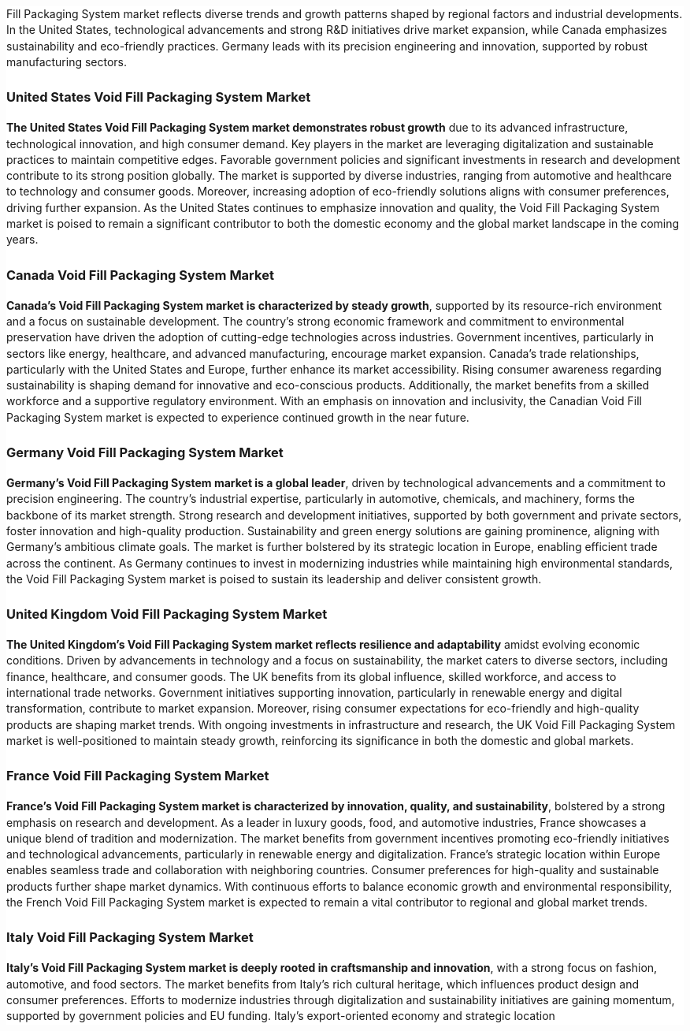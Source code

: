 Fill Packaging System market reflects diverse trends and growth patterns shaped by regional factors and industrial developments. In the United States, technological advancements and strong R&amp;D initiatives drive market expansion, while Canada emphasizes sustainability and eco-friendly practices. Germany leads with its precision engineering and innovation, supported by robust manufacturing sectors.</span></em></p></blockquote><h3><strong>United States Void Fill Packaging System Market</strong></h3><p><strong>The United States Void Fill Packaging System market demonstrates robust growth</strong> due to its advanced infrastructure, technological innovation, and high consumer demand. Key players in the market are leveraging digitalization and sustainable practices to maintain competitive edges. Favorable government policies and significant investments in research and development contribute to its strong position globally. The market is supported by diverse industries, ranging from automotive and healthcare to technology and consumer goods. Moreover, increasing adoption of eco-friendly solutions aligns with consumer preferences, driving further expansion. As the United States continues to emphasize innovation and quality, the Void Fill Packaging System market is poised to remain a significant contributor to both the domestic economy and the global market landscape in the coming years.</p><h3><strong>Canada Void Fill Packaging System Market</strong></h3><p><strong>Canada&rsquo;s Void Fill Packaging System market is characterized by steady growth</strong>, supported by its resource-rich environment and a focus on sustainable development. The country&rsquo;s strong economic framework and commitment to environmental preservation have driven the adoption of cutting-edge technologies across industries. Government incentives, particularly in sectors like energy, healthcare, and advanced manufacturing, encourage market expansion. Canada&rsquo;s trade relationships, particularly with the United States and Europe, further enhance its market accessibility. Rising consumer awareness regarding sustainability is shaping demand for innovative and eco-conscious products. Additionally, the market benefits from a skilled workforce and a supportive regulatory environment. With an emphasis on innovation and inclusivity, the Canadian Void Fill Packaging System market is expected to experience continued growth in the near future.</p><h3><strong>Germany Void Fill Packaging System Market</strong></h3><p><strong>Germany&rsquo;s Void Fill Packaging System market is a global leader</strong>, driven by technological advancements and a commitment to precision engineering. The country&rsquo;s industrial expertise, particularly in automotive, chemicals, and machinery, forms the backbone of its market strength. Strong research and development initiatives, supported by both government and private sectors, foster innovation and high-quality production. Sustainability and green energy solutions are gaining prominence, aligning with Germany&rsquo;s ambitious climate goals. The market is further bolstered by its strategic location in Europe, enabling efficient trade across the continent. As Germany continues to invest in modernizing industries while maintaining high environmental standards, the Void Fill Packaging System market is poised to sustain its leadership and deliver consistent growth.</p><h3><strong>United Kingdom Void Fill Packaging System Market</strong></h3><p><strong>The United Kingdom&rsquo;s Void Fill Packaging System market reflects resilience and adaptability</strong> amidst evolving economic conditions. Driven by advancements in technology and a focus on sustainability, the market caters to diverse sectors, including finance, healthcare, and consumer goods. The UK benefits from its global influence, skilled workforce, and access to international trade networks. Government initiatives supporting innovation, particularly in renewable energy and digital transformation, contribute to market expansion. Moreover, rising consumer expectations for eco-friendly and high-quality products are shaping market trends. With ongoing investments in infrastructure and research, the UK Void Fill Packaging System market is well-positioned to maintain steady growth, reinforcing its significance in both the domestic and global markets.</p><h3><strong>France Void Fill Packaging System Market</strong></h3><p><strong>France&rsquo;s Void Fill Packaging System market is characterized by innovation, quality, and sustainability</strong>, bolstered by a strong emphasis on research and development. As a leader in luxury goods, food, and automotive industries, France showcases a unique blend of tradition and modernization. The market benefits from government incentives promoting eco-friendly initiatives and technological advancements, particularly in renewable energy and digitalization. France&rsquo;s strategic location within Europe enables seamless trade and collaboration with neighboring countries. Consumer preferences for high-quality and sustainable products further shape market dynamics. With continuous efforts to balance economic growth and environmental responsibility, the French Void Fill Packaging System market is expected to remain a vital contributor to regional and global market trends.</p><h3><strong>Italy Void Fill Packaging System Market</strong></h3><p><strong>Italy&rsquo;s Void Fill Packaging System market is deeply rooted in craftsmanship and innovation</strong>, with a strong focus on fashion, automotive, and food sectors. The market benefits from Italy&rsquo;s rich cultural heritage, which influences product design and consumer preferences. Efforts to modernize industries through digitalization and sustainability initiatives are gaining momentum, supported by government policies and EU funding. Italy&rsquo;s export-oriented economy and strategic location
